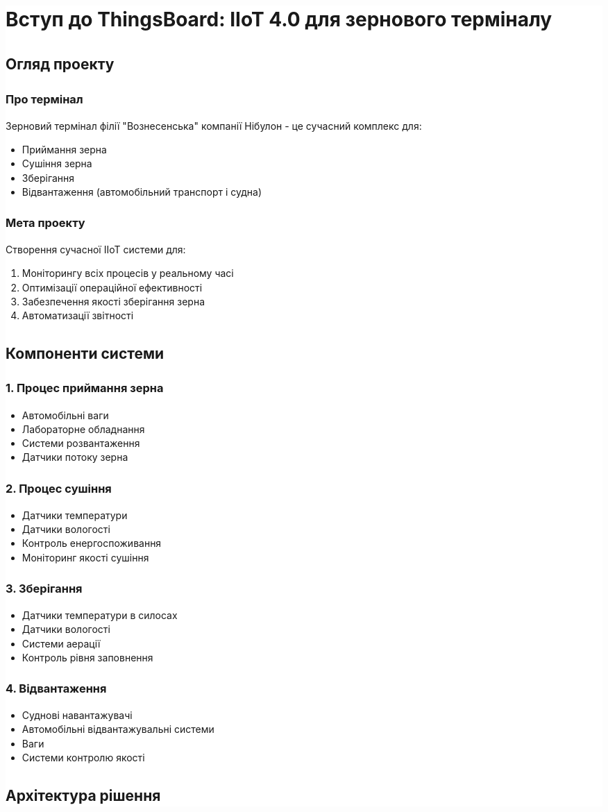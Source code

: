 # Вступ до ThingsBoard: IIoT 4.0 для зернового терміналу

## Огляд проекту

### Про термінал
Зерновий термінал філії "Вознесенська" компанії Нібулон - це сучасний комплекс для:
- Приймання зерна
- Сушіння зерна
- Зберігання
- Відвантаження (автомобільний транспорт і судна)

### Мета проекту
Створення сучасної IIoT системи для:
1. Моніторингу всіх процесів у реальному часі
2. Оптимізації операційної ефективності
3. Забезпечення якості зберігання зерна
4. Автоматизації звітності

## Компоненти системи

### 1. Процес приймання зерна
- Автомобільні ваги
- Лабораторне обладнання
- Системи розвантаження
- Датчики потоку зерна

### 2. Процес сушіння
- Датчики температури
- Датчики вологості
- Контроль енергоспоживання
- Моніторинг якості сушіння

### 3. Зберігання
- Датчики температури в силосах
- Датчики вологості
- Системи аерації
- Контроль рівня заповнення

### 4. Відвантаження
- Суднові навантажувачі
- Автомобільні відвантажувальні системи
- Ваги
- Системи контролю якості

## Архітектура рішення
